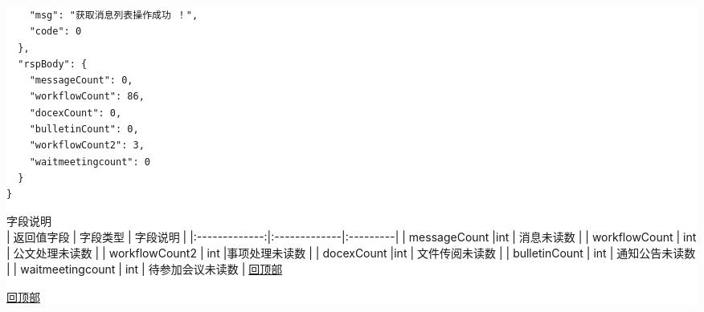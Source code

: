 ```
    "msg": "获取消息列表操作成功 ！",
    "code": 0
  },
  "rspBody": {
    "messageCount": 0,
    "workflowCount": 86,
    "docexCount": 0,
    "bulletinCount": 0,
    "workflowCount2": 3,
    "waitmeetingcount": 0
  }
}
```
字段说明<br/>
| 返回值字段 | 字段类型 | 字段说明 |
|:-------------:|:-------------|:---------|
| messageCount |int | 消息未读数 |
| workflowCount | int | 公文处理未读数  |
| workflowCount2 | int |事项处理未读数	  |
| docexCount |int | 文件传阅未读数 |
| bulletinCount | int | 通知公告未读数 |
| waitmeetingcount | int | 待参加会议未读数 |
<a href="#top">回顶部</a>




<a href="#top">回顶部</a>